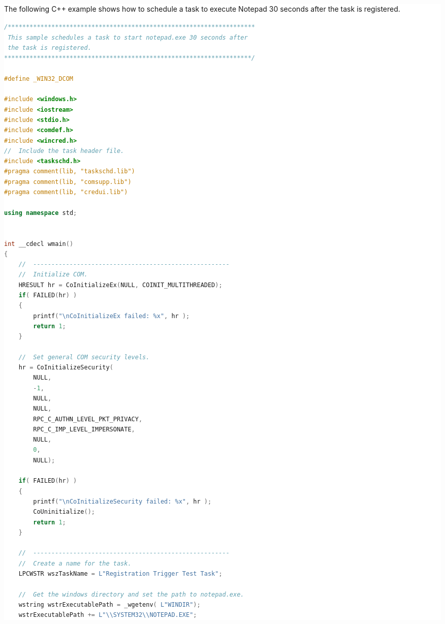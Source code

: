 The following C++ example shows how to schedule a task to execute Notepad 30 seconds after the task is registered.


```C++
/********************************************************************
 This sample schedules a task to start notepad.exe 30 seconds after
 the task is registered. 
********************************************************************/

#define _WIN32_DCOM

#include <windows.h>
#include <iostream>
#include <stdio.h>
#include <comdef.h>
#include <wincred.h>
//  Include the task header file.
#include <taskschd.h>
#pragma comment(lib, "taskschd.lib")
#pragma comment(lib, "comsupp.lib")
#pragma comment(lib, "credui.lib")

using namespace std;


int __cdecl wmain()
{
    //  ------------------------------------------------------
    //  Initialize COM.
    HRESULT hr = CoInitializeEx(NULL, COINIT_MULTITHREADED);
    if( FAILED(hr) )
    {
        printf("\nCoInitializeEx failed: %x", hr );
        return 1;
    }

    //  Set general COM security levels.
    hr = CoInitializeSecurity(
        NULL,
        -1,
        NULL,
        NULL,
        RPC_C_AUTHN_LEVEL_PKT_PRIVACY,
        RPC_C_IMP_LEVEL_IMPERSONATE,
        NULL,
        0,
        NULL);

    if( FAILED(hr) )
    {
        printf("\nCoInitializeSecurity failed: %x", hr );
        CoUninitialize();
        return 1;
    }

    //  ------------------------------------------------------
    //  Create a name for the task.
    LPCWSTR wszTaskName = L"Registration Trigger Test Task";

    //  Get the windows directory and set the path to notepad.exe.
    wstring wstrExecutablePath = _wgetenv( L"WINDIR");
    wstrExecutablePath += L"\\SYSTEM32\\NOTEPAD.EXE";


```